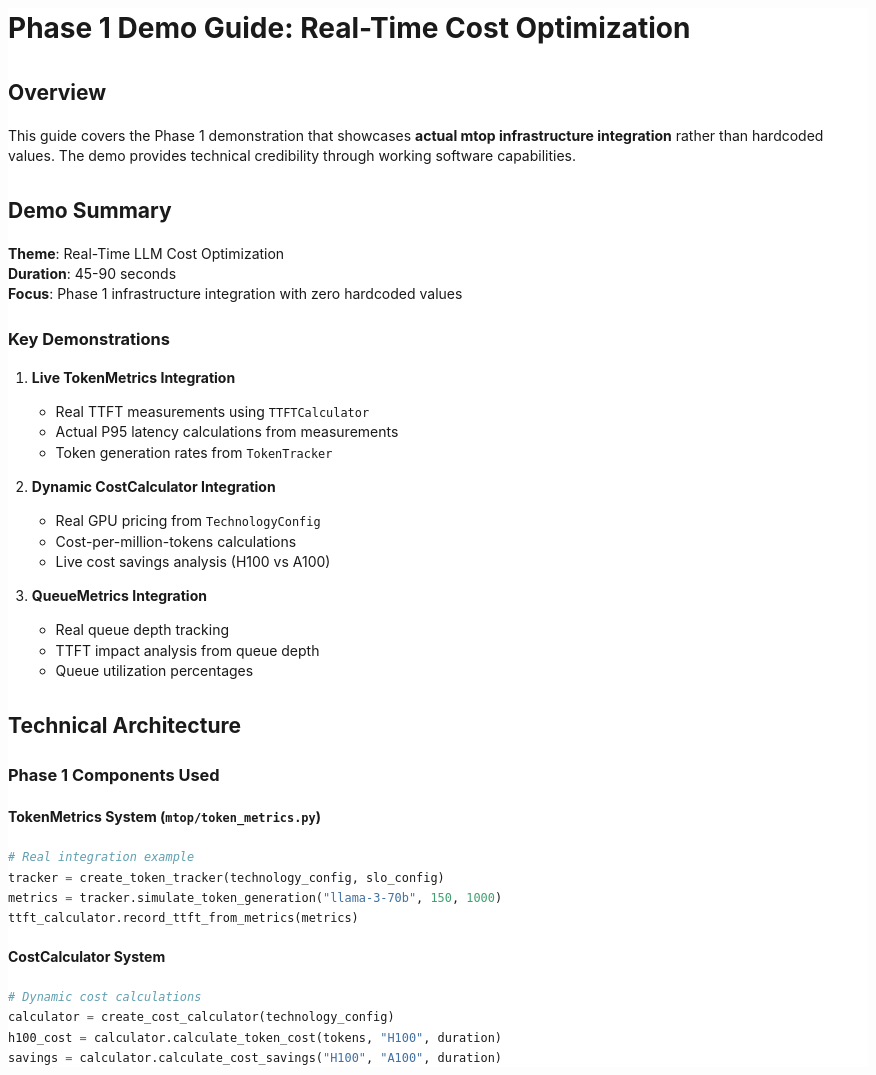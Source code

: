 # Phase 1 Demo Guide: Real-Time Cost Optimization

## Overview

This guide covers the Phase 1 demonstration that showcases **actual mtop infrastructure integration** rather than hardcoded values. The demo provides technical credibility through working software capabilities.

## Demo Summary

**Theme**: Real-Time LLM Cost Optimization  
**Duration**: 45-90 seconds  
**Focus**: Phase 1 infrastructure integration with zero hardcoded values

### Key Demonstrations

1. **Live TokenMetrics Integration**
   - Real TTFT measurements using `TTFTCalculator`
   - Actual P95 latency calculations from measurements
   - Token generation rates from `TokenTracker`

2. **Dynamic CostCalculator Integration** 
   - Real GPU pricing from `TechnologyConfig`
   - Cost-per-million-tokens calculations
   - Live cost savings analysis (H100 vs A100)

3. **QueueMetrics Integration**
   - Real queue depth tracking
   - TTFT impact analysis from queue depth
   - Queue utilization percentages

## Technical Architecture

### Phase 1 Components Used

#### TokenMetrics System (`mtop/token_metrics.py`)
```python
# Real integration example
tracker = create_token_tracker(technology_config, slo_config)
metrics = tracker.simulate_token_generation("llama-3-70b", 150, 1000)
ttft_calculator.record_ttft_from_metrics(metrics)
```

#### CostCalculator System
```python
# Dynamic cost calculations
calculator = create_cost_calculator(technology_config)
h100_cost = calculator.calculate_token_cost(tokens, "H100", duration)
savings = calculator.calculate_cost_savings("H100", "A100", duration)
```
